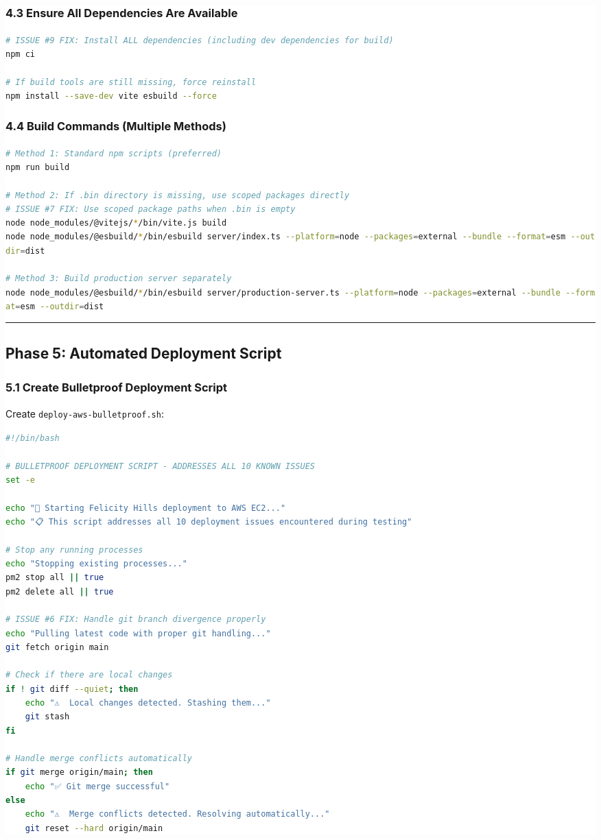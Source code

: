 ### 4.3 Ensure All Dependencies Are Available

```bash
# ISSUE #9 FIX: Install ALL dependencies (including dev dependencies for build)
npm ci

# If build tools are still missing, force reinstall
npm install --save-dev vite esbuild --force
```

### 4.4 Build Commands (Multiple Methods)

```bash
# Method 1: Standard npm scripts (preferred)
npm run build

# Method 2: If .bin directory is missing, use scoped packages directly
# ISSUE #7 FIX: Use scoped package paths when .bin is empty
node node_modules/@vitejs/*/bin/vite.js build
node node_modules/@esbuild/*/bin/esbuild server/index.ts --platform=node --packages=external --bundle --format=esm --outdir=dist

# Method 3: Build production server separately
node node_modules/@esbuild/*/bin/esbuild server/production-server.ts --platform=node --packages=external --bundle --format=esm --outdir=dist
```

---

## Phase 5: Automated Deployment Script

### 5.1 Create Bulletproof Deployment Script

Create `deploy-aws-bulletproof.sh`:

```bash
#!/bin/bash

# BULLETPROOF DEPLOYMENT SCRIPT - ADDRESSES ALL 10 KNOWN ISSUES
set -e

echo "🚀 Starting Felicity Hills deployment to AWS EC2..."
echo "📋 This script addresses all 10 deployment issues encountered during testing"

# Stop any running processes
echo "Stopping existing processes..."
pm2 stop all || true
pm2 delete all || true

# ISSUE #6 FIX: Handle git branch divergence properly
echo "Pulling latest code with proper git handling..."
git fetch origin main

# Check if there are local changes
if ! git diff --quiet; then
    echo "⚠️  Local changes detected. Stashing them..."
    git stash
fi

# Handle merge conflicts automatically
if git merge origin/main; then
    echo "✅ Git merge successful"
else
    echo "⚠️  Merge conflicts detected. Resolving automatically..."
    git reset --hard origin/main
```